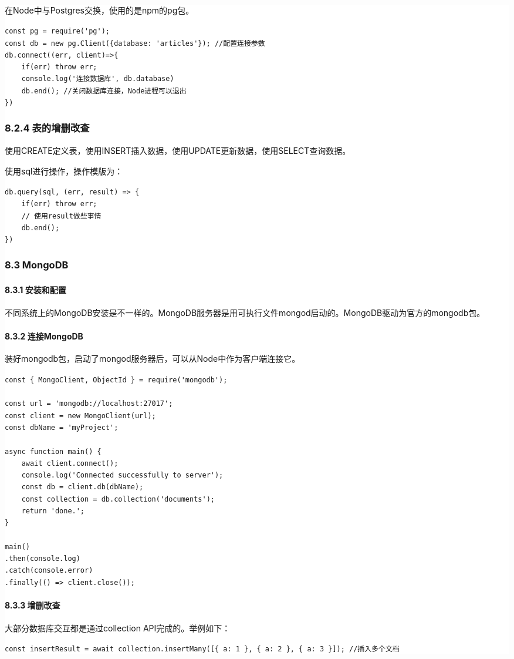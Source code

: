 在Node中与Postgres交换，使用的是npm的pg包。

    const pg = require('pg');
    const db = new pg.Client({database: 'articles'}); //配置连接参数
    db.connect((err, client)=>{
        if(err) throw err;
        console.log('连接数据库', db.database)
        db.end(); //关闭数据库连接，Node进程可以退出
    })

### 8.2.4 表的增删改查

使用CREATE定义表，使用INSERT插入数据，使用UPDATE更新数据，使用SELECT查询数据。

使用sql进行操作，操作模版为：

    db.query(sql, (err, result) => {
        if(err) throw err;
        // 使用result做些事情
        db.end();
    })

### 8.3 MongoDB

#### 8.3.1 安装和配置

不同系统上的MongoDB安装是不一样的。MongoDB服务器是用可执行文件mongod启动的。MongoDB驱动为官方的mongodb包。

#### 8.3.2 连接MongoDB

装好mongodb包，启动了mongod服务器后，可以从Node中作为客户端连接它。

    const { MongoClient, ObjectId } = require('mongodb');

    const url = 'mongodb://localhost:27017';
    const client = new MongoClient(url);
    const dbName = 'myProject';

    async function main() {
        await client.connect();
        console.log('Connected successfully to server');
        const db = client.db(dbName);
        const collection = db.collection('documents');
        return 'done.';
    }

    main()
    .then(console.log)
    .catch(console.error)
    .finally(() => client.close());

#### 8.3.3 增删改查

大部分数据库交互都是通过collection API完成的。举例如下：

    const insertResult = await collection.insertMany([{ a: 1 }, { a: 2 }, { a: 3 }]); //插入多个文档

